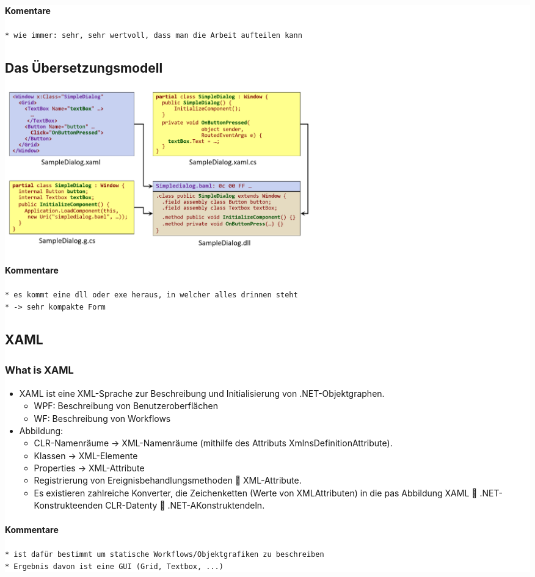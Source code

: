#### Komentare
    * wie immer: sehr, sehr wertvoll, dass man die Arbeit aufteilen kann
    
## Das Übersetzungsmodell

<img src="../pics/7_wpf/uebersetzungsmodell.png" alt="Übersetzungsmodell" width="500"/>

#### Kommentare
    * es kommt eine dll oder exe heraus, in welcher alles drinnen steht
    * -> sehr kompakte Form


## XAML
### What is XAML

* XAML ist eine XML-Sprache zur Beschreibung und Initialisierung von .NET-Objektgraphen.
    * WPF: Beschreibung von Benutzeroberflächen
    * WF: Beschreibung von Workflows
* Abbildung:
    * CLR-Namenräume -> XML-Namenräume (mithilfe des Attributs XmlnsDefinitionAttribute).
    * Klassen -> XML-Elemente
    * Properties -> XML-Attribute
    * Registrierung von Ereignisbehandlungsmethoden  XML-Attribute.
    * Es existieren zahlreiche Konverter, die Zeichenketten (Werte von XMLAttributen) in die pas Abbildung XAML  .NET-Konstrukteenden CLR-Datenty  .NET-AKonstruktendeln.

#### Kommentare
    * ist dafür bestimmt um statische Workflows/Objektgrafiken zu beschreiben
    * Ergebnis davon ist eine GUI (Grid, Textbox, ...)

